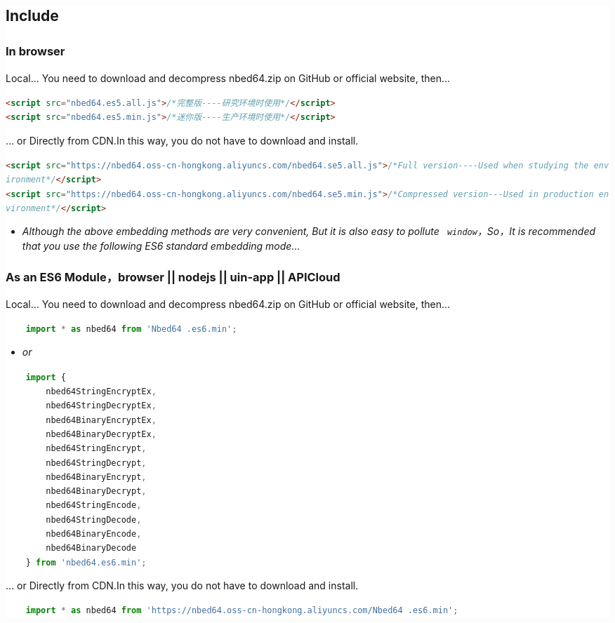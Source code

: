 ## Include

### In browser

Local... You need to download and decompress nbed64.zip on GitHub or official website, then...

```html
<script src="nbed64.es5.all.js">/*完整版----研究环境时使用*/</script>
<script src="nbed64.es5.min.js">/*迷你版----生产环境时使用*/</script>
```

… or Directly from CDN.In this way, you do not have to download and install.

```html
<script src="https://nbed64.oss-cn-hongkong.aliyuncs.com/nbed64.se5.all.js">/*Full version----Used when studying the environment*/</script>
<script src="https://nbed64.oss-cn-hongkong.aliyuncs.com/nbed64.se5.min.js">/*Compressed version---Used in production environment*/</script>
```

+ *Although the above embedding methods are very convenient, But it is also easy to pollute ` window`，So，It is recommended that you use the following ES6 standard embedding mode...*

### As an ES6 Module，browser || nodejs || uin-app || APICloud

Local... You need to download and decompress nbed64.zip on GitHub or official website, then...

```javascript
	import * as nbed64 from 'Nbed64 .es6.min';
```

+ *or*

```javascript
	import {
		nbed64StringEncryptEx,
		nbed64StringDecryptEx,
		nbed64BinaryEncryptEx,
		nbed64BinaryDecryptEx,
		nbed64StringEncrypt,
		nbed64StringDecrypt,
		nbed64BinaryEncrypt,
		nbed64BinaryDecrypt,
		nbed64StringEncode,
		nbed64StringDecode,
		nbed64BinaryEncode,
		nbed64BinaryDecode
	} from 'nbed64.es6.min';
```



… or Directly from CDN.In this way, you do not have to download and install.


```javascript
	import * as nbed64 from 'https://nbed64.oss-cn-hongkong.aliyuncs.com/Nbed64 .es6.min';
```
